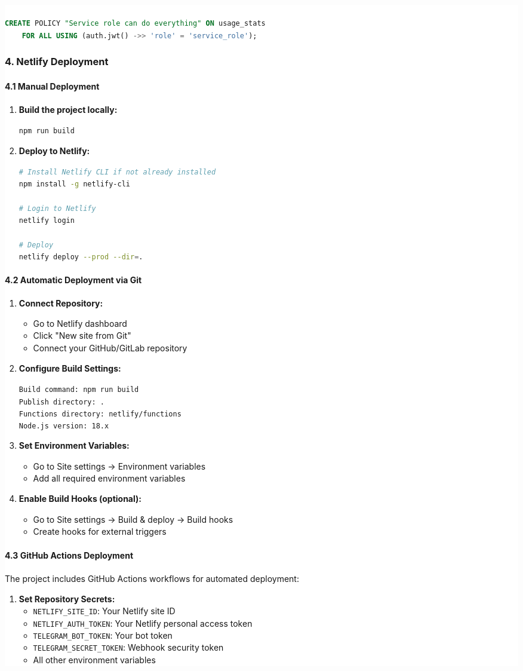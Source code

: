 ```sql

CREATE POLICY "Service role can do everything" ON usage_stats
    FOR ALL USING (auth.jwt() ->> 'role' = 'service_role');
```

### 4. Netlify Deployment

#### 4.1 Manual Deployment

1. **Build the project locally:**
   ```bash
   npm run build
   ```

2. **Deploy to Netlify:**
   ```bash
   # Install Netlify CLI if not already installed
   npm install -g netlify-cli

   # Login to Netlify
   netlify login

   # Deploy
   netlify deploy --prod --dir=.
   ```

#### 4.2 Automatic Deployment via Git

1. **Connect Repository:**
   - Go to Netlify dashboard
   - Click "New site from Git"
   - Connect your GitHub/GitLab repository

2. **Configure Build Settings:**
   ```
   Build command: npm run build
   Publish directory: .
   Functions directory: netlify/functions
   Node.js version: 18.x
   ```

3. **Set Environment Variables:**
   - Go to Site settings → Environment variables
   - Add all required environment variables

4. **Enable Build Hooks (optional):**
   - Go to Site settings → Build & deploy → Build hooks
   - Create hooks for external triggers

#### 4.3 GitHub Actions Deployment

The project includes GitHub Actions workflows for automated deployment:

1. **Set Repository Secrets:**
   - `NETLIFY_SITE_ID`: Your Netlify site ID
   - `NETLIFY_AUTH_TOKEN`: Your Netlify personal access token
   - `TELEGRAM_BOT_TOKEN`: Your bot token
   - `TELEGRAM_SECRET_TOKEN`: Webhook security token
   - All other environment variables
